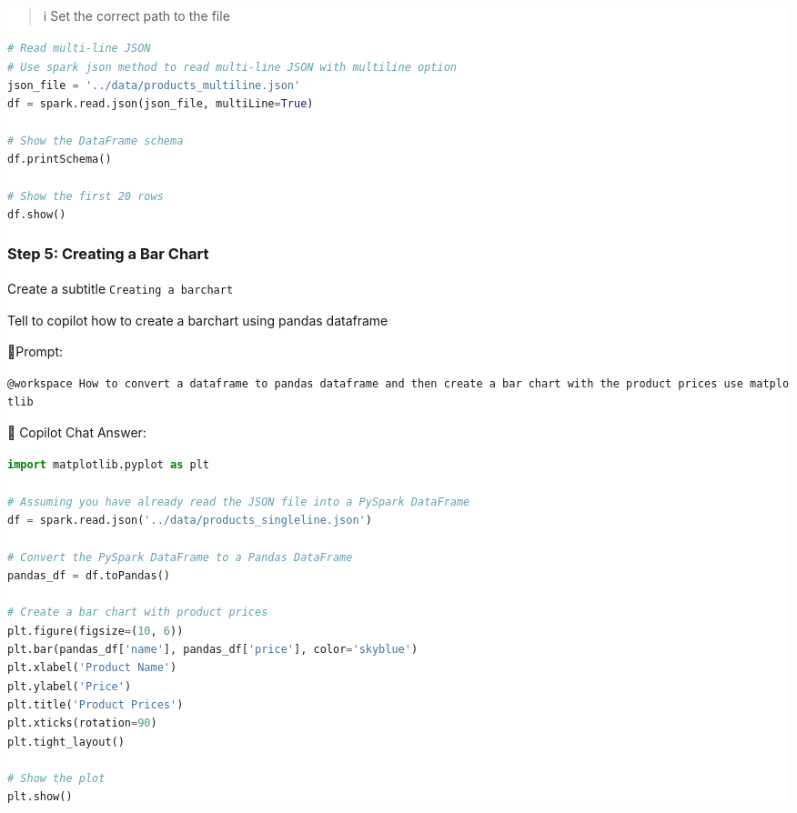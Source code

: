 > ℹ️ Set the correct path to the file

```python
# Read multi-line JSON
# Use spark json method to read multi-line JSON with multiline option
json_file = '../data/products_multiline.json'
df = spark.read.json(json_file, multiLine=True)

# Show the DataFrame schema
df.printSchema()

# Show the first 20 rows
df.show()
```

### Step 5: Creating a Bar Chart

Create a subtitle `Creating a barchart`

Tell to copilot how to create a barchart using pandas dataframe

👤Prompt:

```
@workspace How to convert a dataframe to pandas dataframe and then create a bar chart with the product prices use matplotlib
```

🤖 Copilot Chat Answer:

```python
import matplotlib.pyplot as plt

# Assuming you have already read the JSON file into a PySpark DataFrame
df = spark.read.json('../data/products_singleline.json')

# Convert the PySpark DataFrame to a Pandas DataFrame
pandas_df = df.toPandas()

# Create a bar chart with product prices
plt.figure(figsize=(10, 6))
plt.bar(pandas_df['name'], pandas_df['price'], color='skyblue')
plt.xlabel('Product Name')
plt.ylabel('Price')
plt.title('Product Prices')
plt.xticks(rotation=90)
plt.tight_layout()

# Show the plot
plt.show()
```
